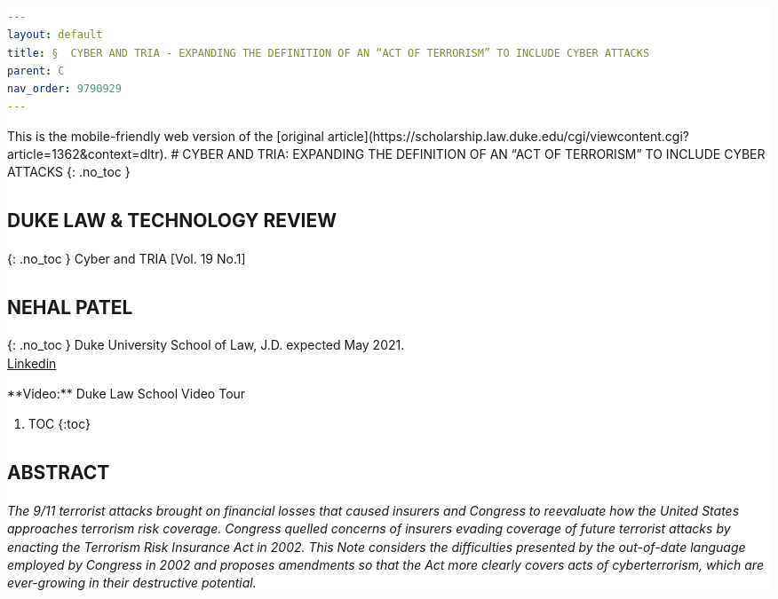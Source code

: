 ```yaml
---
layout: default
title: §  CYBER AND TRIA - EXPANDING THE DEFINITION OF AN “ACT OF TERRORISM” TO INCLUDE CYBER ATTACKS
parent: C 
nav_order: 9790929
---
```

<style>
.dont-break-out {
  /* These are technically the same, but use both */
  overflow-wrap: break-word;
  word-wrap: break-word;

  -ms-word-break: break-all;
  /* This is the dangerous one in WebKit, as it breaks things wherever */
  word-break: break-all;
  /* Instead use this non-standard one: */
  word-break: break-word;
}
</style>

<div class="dont-break-out" markdown="1">
This is the mobile-friendly web version of the [original article](https://scholarship.law.duke.edu/cgi/viewcontent.cgi?article=1362&context=dltr).
# CYBER AND TRIA: EXPANDING THE DEFINITION OF AN “ACT OF TERRORISM” TO INCLUDE CYBER ATTACKS 
{: .no_toc }

## DUKE LAW & TECHNOLOGY REVIEW
{: .no_toc }
Cyber and TRIA [Vol. 19 No.1]

## NEHAL PATEL  
{: .no_toc }
Duke University School of Law, J.D. expected May 2021.  
[Linkedin](https://www.linkedin.com/in/nehalapatel)

<iframe src="https://www.youtube.com/embed/NlvYSiwp36I" title="YouTube video player" frameborder="0" allow="accelerometer; autoplay; clipboard-write; encrypted-media; gyroscope; picture-in-picture" allowfullscreen></iframe>
**Video:** Duke Law School Video Tour 

1. TOC
{:toc}

## ABSTRACT

*The 9/11 terrorist attacks brought on financial losses that caused insurers and Congress to reevaluate how the United States approaches terrorism risk coverage. Congress quelled concerns of insurers evading coverage of future terrorist attacks by enacting the Terrorism Risk Insurance Act in 2002. This Note considers the difficulties presented by the out-of-date language employed by Congress in 2002 and proposes amendments so that the Act more clearly covers acts of cyberterrorism, which are ever-growing in their destructive potential.*
